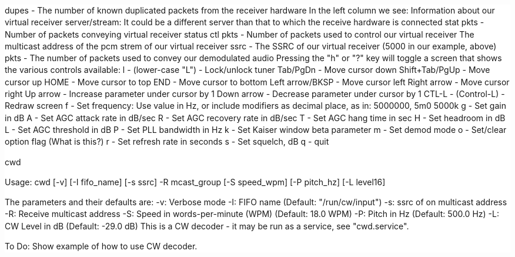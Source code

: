 dupes - The number of known duplicated packets from the receiver hardware
In the left column we see:
Information about our virtual receiver server/stream:  It could be a different server than that to which the receive hardware is connected
stat pkts - Number of packets conveying virtual receiver status
ctl pkts - Number of packets used to control our virtual receiver
The multicast address of the pcm strem of our virtual receiver
ssrc - The SSRC of our virtual receiver (5000 in our example, above)
pkts - The number of packets used to convey our demodulated audio
Pressing the "h" or "?" key will toggle a screen that shows the various controls available:
l - (lower-case "L") - Lock/unlock tuner
Tab/PgDn - Move cursor down
Shift+Tab/PgUp - Move cursor up
HOME - Move cursor to top
END - Move cursor to bottom
Left arrow/BKSP - Move cursor left
Right arrow - Move cursor right
Up arrow - Increase parameter under cursor by 1
Down arrow - Decrease parameter under cursor by 1
CTL-L - (Control-L) - Redraw screen
f - Set frequency:  Use value in Hz, or include modifiers as decimal place, as in:  5000000, 5m0 5000k
g - Set gain in dB
A - Set AGC attack rate in dB/sec
R - Set AGC recovery rate in dB/sec
T - Set AGC hang time in sec
H - Set headroom in dB
L - Set AGC threshold in dB
P - Set PLL bandwidth in Hz
k - Set Kaiser window beta parameter
m - Set demod mode
o - Set/clear option flag (What is this?)
r - Set refresh rate in seconds
s - Set squelch, dB
q - quit


cwd

Usage:    cwd [-v] [-I fifo_name] [-s ssrc] -R mcast_group [-S speed_wpm] [-P pitch_hz] [-L level16]

The parameters and their defaults are:
-v:  Verbose mode
-I:  FIFO name (Default:  "/run/cw/input")
-s:  ssrc of on multicast address
-R:  Receive multicast address
-S:  Speed in words-per-minute (WPM) (Default:  18.0 WPM)
-P:  Pitch in Hz (Default:  500.0 Hz)
-L:  CW Level in dB (Default:  -29.0 dB)
This is a CW decoder - it may be run as a service, see "cwd.service".

To Do:  Show example of how to use CW decoder.
